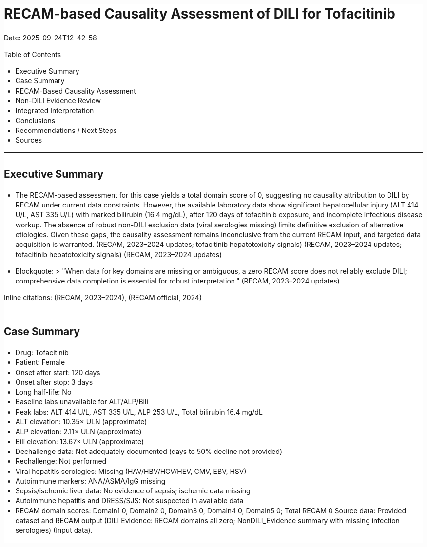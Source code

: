 # RECAM-based Causality Assessment of DILI for Tofacitinib
Date: 2025-09-24T12-42-58

Table of Contents
- Executive Summary
- Case Summary
- RECAM-Based Causality Assessment
- Non-DILI Evidence Review
- Integrated Interpretation
- Conclusions
- Recommendations / Next Steps
- Sources

---

## Executive Summary
- The RECAM-based assessment for this case yields a total domain score of 0, suggesting no causality attribution to DILI by RECAM under current data constraints. However, the available laboratory data show significant hepatocellular injury (ALT 414 U/L, AST 335 U/L) with marked bilirubin (16.4 mg/dL), after 120 days of tofacitinib exposure, and incomplete infectious disease workup. The absence of robust non-DILI exclusion data (viral serologies missing) limits definitive exclusion of alternative etiologies. Given these gaps, the causality assessment remains inconclusive from the current RECAM input, and targeted data acquisition is warranted. (RECAM, 2023–2024 updates; tofacitinib hepatotoxicity signals) (RECAM, 2023–2024 updates; tofacitinib hepatotoxicity signals) (RECAM, 2023–2024 updates)

- Blockquote: > "When data for key domains are missing or ambiguous, a zero RECAM score does not reliably exclude DILI; comprehensive data completion is essential for robust interpretation." (RECAM, 2023–2024 updates)

Inline citations: (RECAM, 2023–2024), (RECAM official, 2024)

---

## Case Summary
- Drug: Tofacitinib
- Patient: Female
- Onset after start: 120 days
- Onset after stop: 3 days
- Long half-life: No
- Baseline labs unavailable for ALT/ALP/Bili
- Peak labs: ALT 414 U/L, AST 335 U/L, ALP 253 U/L, Total bilirubin 16.4 mg/dL
- ALT elevation: 10.35× ULN (approximate)
- ALP elevation: 2.11× ULN (approximate)
- Bili elevation: 13.67× ULN (approximate)
- Dechallenge data: Not adequately documented (days to 50% decline not provided)
- Rechallenge: Not performed
- Viral hepatitis serologies: Missing (HAV/HBV/HCV/HEV, CMV, EBV, HSV)
- Autoimmune markers: ANA/ASMA/IgG missing
- Sepsis/ischemic liver data: No evidence of sepsis; ischemic data missing
- Autoimmune hepatitis and DRESS/SJS: Not suspected in available data
- RECAM domain scores: Domain1 0, Domain2 0, Domain3 0, Domain4 0, Domain5 0; Total RECAM 0
Source data: Provided dataset and RECAM output (DILI Evidence: RECAM domains all zero; NonDILI_Evidence summary with missing infection serologies) (Input data).

---